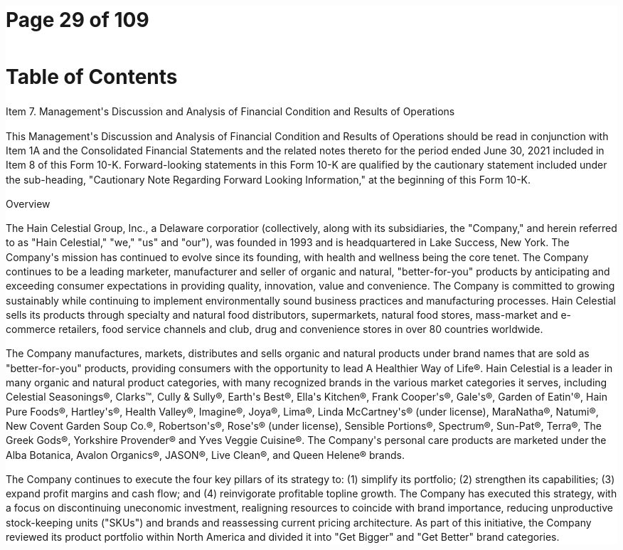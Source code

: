 

# Page 29 of 109

# Table of Contents

Item 7. Management's Discussion and Analysis of Financial Condition and Results of Operations

This Management's Discussion and Analysis of Financial Condition and Results of Operations should be read in conjunction with Item 1A and the Consolidated
Financial Statements and the related notes thereto for the period ended June 30, 2021 included in Item 8 of this Form 10-K. Forward-looking statements in this Form
10-K are qualified by the cautionary statement included under the sub-heading, "Cautionary Note Regarding Forward Looking Information," at the beginning of this
Form 10-K.

Overview

The Hain Celestial Group, Inc., a Delaware corporatior (collectively, along with its subsidiaries, the "Company," and herein referred to as "Hain Celestial," "we," "us"
and "our"), was founded in 1993 and is headquartered in Lake Success, New York. The Company's mission has continued to evolve since its founding, with health and
wellness being the core tenet. The Company continues to be a leading marketer, manufacturer and seller of organic and natural, "better-for-you" products by anticipating
and exceeding consumer expectations in providing quality, innovation, value and convenience. The Company is committed to growing sustainably while continuing to
implement environmentally sound business practices and manufacturing processes. Hain Celestial sells its products through specialty and natural food distributors,
supermarkets, natural food stores, mass-market and e-commerce retailers, food service channels and club, drug and convenience stores in over 80 countries worldwide.

The Company manufactures, markets, distributes and sells organic and natural products under brand names that are sold as "better-for-you" products, providing
consumers with the opportunity to lead A Healthier Way of Life®. Hain Celestial is a leader in many organic and natural product categories, with many recognized
brands in the various market categories it serves, including Celestial Seasonings®, Clarks™, Cully & Sully®, Earth's Best®, Ella's Kitchen®, Frank Cooper's®, Gale's®,
Garden of Eatin'®, Hain Pure Foods®, Hartley's®, Health Valley®, Imagine®, Joya®, Lima®, Linda McCartney's® (under license), MaraNatha®, Natumi®, New Covent
Garden Soup Co.®, Robertson's®, Rose's® (under license), Sensible Portions®, Spectrum®, Sun-Pat®, Terra®, The Greek Gods®, Yorkshire Provender® and Yves Veggie
Cuisine®. The Company's personal care products are marketed under the Alba Botanica, Avalon Organics®, JASON®, Live Clean®, and Queen Helene® brands.

The Company continues to execute the four key pillars of its strategy to: (1) simplify its portfolio; (2) strengthen its capabilities; (3) expand profit margins and cash
flow; and (4) reinvigorate profitable topline growth. The Company has executed this strategy, with a focus on discontinuing uneconomic investment, realigning
resources to coincide with brand importance, reducing unproductive stock-keeping units ("SKUs") and brands and reassessing current pricing architecture. As part of
this initiative, the Company reviewed its product portfolio within North America and divided it into "Get Bigger" and "Get Better" brand categories.
